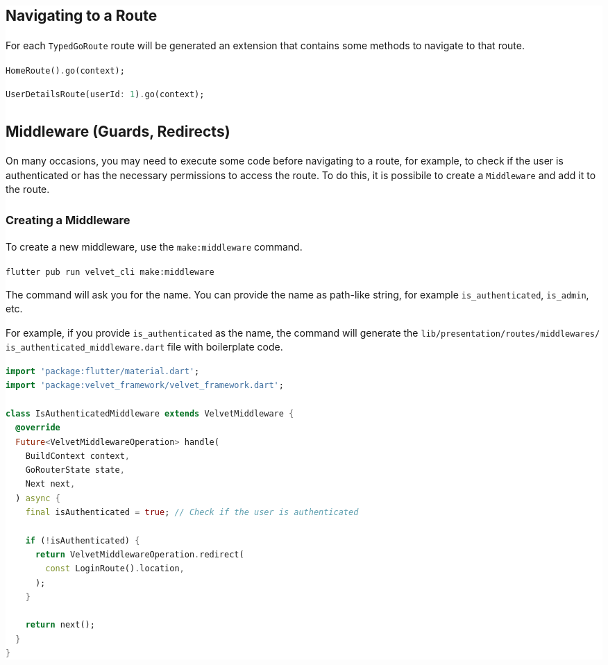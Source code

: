 ## Navigating to a Route

For each `TypedGoRoute` route will be generated an extension that contains some methods to navigate to that route.

```dart
HomeRoute().go(context);
```

```dart
UserDetailsRoute(userId: 1).go(context);
```

## Middleware (Guards, Redirects)

On many occasions, you may need to execute some code before navigating to a route, for example, to check if the user is authenticated or has the necessary permissions to access the route. To do this, it is possibile to create a `Middleware` and add it to the route.

### Creating a Middleware

To create a new middleware, use the `make:middleware` command.

```shell
flutter pub run velvet_cli make:middleware
```

The command will ask you for the name. You can provide the name as path-like string, for example `is_authenticated`, `is_admin`, etc.

For example, if you provide `is_authenticated` as the name, the command will generate the `lib/presentation/routes/middlewares/is_authenticated_middleware.dart` file with boilerplate code.

```dart
import 'package:flutter/material.dart';
import 'package:velvet_framework/velvet_framework.dart';

class IsAuthenticatedMiddleware extends VelvetMiddleware {
  @override
  Future<VelvetMiddlewareOperation> handle(
    BuildContext context,
    GoRouterState state,
    Next next,
  ) async {
    final isAuthenticated = true; // Check if the user is authenticated

    if (!isAuthenticated) {
      return VelvetMiddlewareOperation.redirect(
        const LoginRoute().location,
      );
    }

    return next();
  }
}
```
